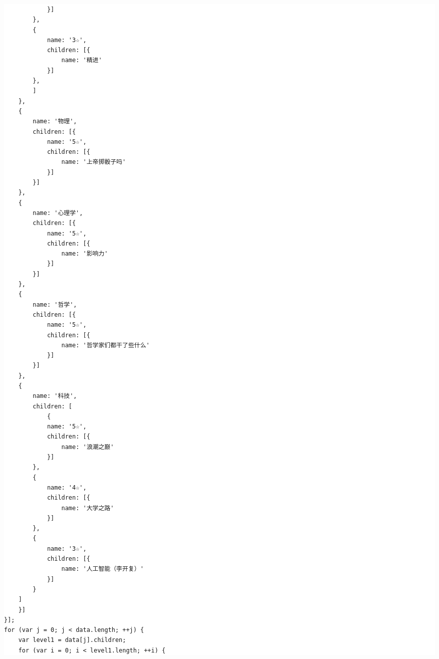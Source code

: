                 }]
            }, 
            {
                name: '3☆',
                children: [{
                    name: '精进'
                }]
            }, 
            ]
        }, 
        {
            name: '物理',
            children: [{
                name: '5☆',
                children: [{
                    name: '上帝掷骰子吗'
                }]
            }]
        }, 
        {
            name: '心理学',
            children: [{
                name: '5☆',
                children: [{
                    name: '影响力'
                }]
            }]
        }, 
        {
            name: '哲学',
            children: [{
                name: '5☆',
                children: [{
                    name: '哲学家们都干了些什么'
                }]
            }]
        }, 
        {
            name: '科技',
            children: [
                {
                name: '5☆',
                children: [{
                    name: '浪潮之巅'
                }]
            }, 
            {
                name: '4☆',
                children: [{
                    name: '大学之路'
                }]
            },
            {
                name: '3☆',
                children: [{
                    name: '人工智能（李开复）'
                }]
            }
        ]
        }]
    }];
    for (var j = 0; j < data.length; ++j) {
        var level1 = data[j].children;
        for (var i = 0; i < level1.length; ++i) {
